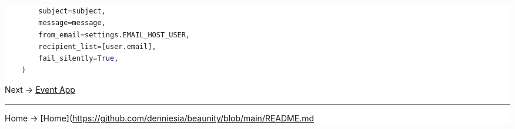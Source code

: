````python
        subject=subject,
        message=message,
        from_email=settings.EMAIL_HOST_USER,
        recipient_list=[user.email],
        fail_silently=True,
    )
````
Next -> [Event App](https://github.com/denniesia/beaunity/blob/main/docs/project_structure/event_app.md)

--- 
Home -> [Home](https://github.com/denniesia/beaunity/blob/main/README.md







